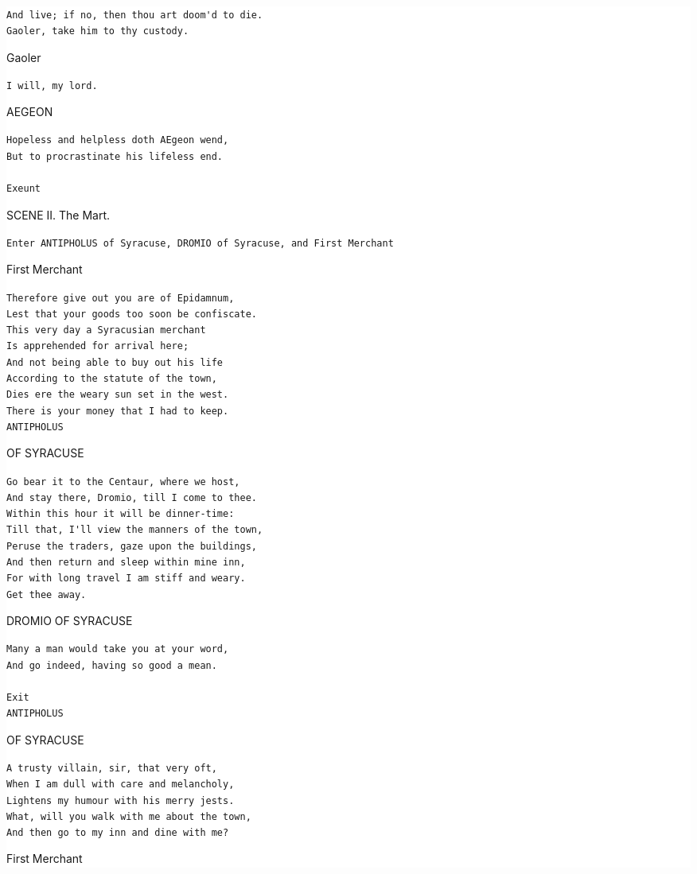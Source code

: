     And live; if no, then thou art doom'd to die.
    Gaoler, take him to thy custody.

Gaoler

    I will, my lord.

AEGEON

    Hopeless and helpless doth AEgeon wend,
    But to procrastinate his lifeless end.

    Exeunt

SCENE II. The Mart.

    Enter ANTIPHOLUS of Syracuse, DROMIO of Syracuse, and First Merchant

First Merchant

    Therefore give out you are of Epidamnum,
    Lest that your goods too soon be confiscate.
    This very day a Syracusian merchant
    Is apprehended for arrival here;
    And not being able to buy out his life
    According to the statute of the town,
    Dies ere the weary sun set in the west.
    There is your money that I had to keep.
    ANTIPHOLUS

OF SYRACUSE

    Go bear it to the Centaur, where we host,
    And stay there, Dromio, till I come to thee.
    Within this hour it will be dinner-time:
    Till that, I'll view the manners of the town,
    Peruse the traders, gaze upon the buildings,
    And then return and sleep within mine inn,
    For with long travel I am stiff and weary.
    Get thee away.

DROMIO OF SYRACUSE

    Many a man would take you at your word,
    And go indeed, having so good a mean.

    Exit
    ANTIPHOLUS

OF SYRACUSE

    A trusty villain, sir, that very oft,
    When I am dull with care and melancholy,
    Lightens my humour with his merry jests.
    What, will you walk with me about the town,
    And then go to my inn and dine with me?

First Merchant
